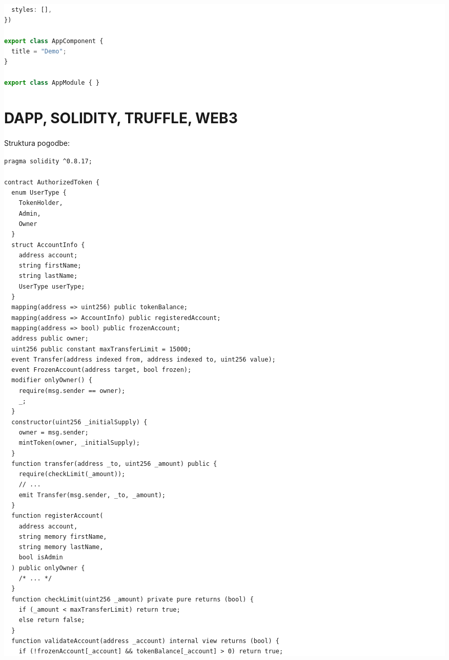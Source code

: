 ```ts
  styles: [],
})

export class AppComponent {
  title = "Demo";
}

export class AppModule { }
```

# DAPP, SOLIDITY, TRUFFLE, WEB3

Struktura pogodbe:
```solidity
pragma solidity ^0.8.17;

contract AuthorizedToken {
  enum UserType {
    TokenHolder,
    Admin,
    Owner
  }
  struct AccountInfo {
    address account;
    string firstName;
    string lastName;
    UserType userType;
  }
  mapping(address => uint256) public tokenBalance;
  mapping(address => AccountInfo) public registeredAccount;
  mapping(address => bool) public frozenAccount;
  address public owner;
  uint256 public constant maxTransferLimit = 15000;
  event Transfer(address indexed from, address indexed to, uint256 value);
  event FrozenAccount(address target, bool frozen);
  modifier onlyOwner() {
    require(msg.sender == owner);
    _;
  }
  constructor(uint256 _initialSupply) {
    owner = msg.sender;
    mintToken(owner, _initialSupply);
  }
  function transfer(address _to, uint256 _amount) public {
    require(checkLimit(_amount));
    // ...
    emit Transfer(msg.sender, _to, _amount);
  }
  function registerAccount(
    address account,
    string memory firstName,
    string memory lastName,
    bool isAdmin
  ) public onlyOwner {
    /* ... */
  }
  function checkLimit(uint256 _amount) private pure returns (bool) {
    if (_amount < maxTransferLimit) return true;
    else return false;
  }
  function validateAccount(address _account) internal view returns (bool) {
    if (!frozenAccount[_account] && tokenBalance[_account] > 0) return true;
```
